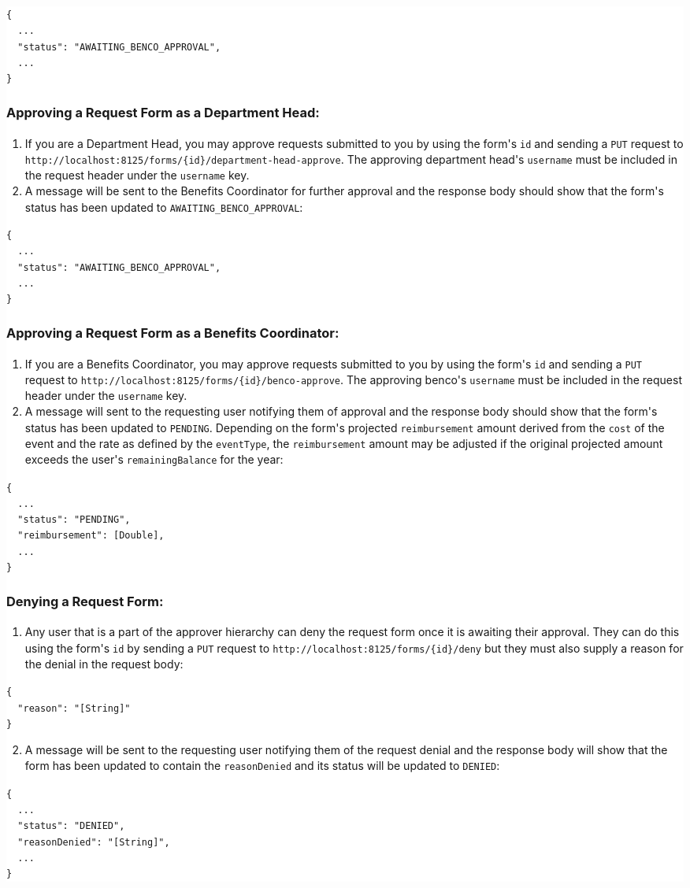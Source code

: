 ```
{
  ...
  "status": "AWAITING_BENCO_APPROVAL",
  ...
}
```


### Approving a Request Form as a Department Head:
1. If you are a Department Head, you may approve requests submitted to you by using the form's `id` and sending a `PUT` request to `http://localhost:8125/forms/{id}/department-head-approve`. The approving
   department head's `username` must be included in the request header under the `username` key.
2. A message will be sent to the Benefits Coordinator for further approval and the response body should show that the form's status has been updated to `AWAITING_BENCO_APPROVAL`:
```
{
  ...
  "status": "AWAITING_BENCO_APPROVAL",
  ...
}
```


### Approving a Request Form as a Benefits Coordinator:
1. If you are a Benefits Coordinator, you may approve requests submitted to you by using the form's `id` and sending a `PUT` request to `http://localhost:8125/forms/{id}/benco-approve`. The approving
   benco's `username` must be included in the request header under the `username` key.
2. A message will sent to the requesting user notifying them of approval and the response body should show that the form's status has been updated to `PENDING`. Depending on the form's projected
   `reimbursement` amount derived from the `cost` of the event and the rate as defined by the `eventType`, the `reimbursement` amount may be adjusted if the original projected amount exceeds the
   user's `remainingBalance` for the year: 
```
{
  ...
  "status": "PENDING",
  "reimbursement": [Double],
  ...
}
```


### Denying a Request Form:
1. Any user that is a part of the approver hierarchy can deny the request form once it is awaiting their approval. They can do this using the form's `id` by sending a `PUT` request to
   `http://localhost:8125/forms/{id}/deny` but they must also supply a reason for the denial in the request body:
```
{
  "reason": "[String]"
}
```
2. A message will be sent to the requesting user notifying them of the request denial and the response body will show that the form has been updated to contain the `reasonDenied` and its status will be
   updated to `DENIED`:
```
{
  ...
  "status": "DENIED",
  "reasonDenied": "[String]",
  ...
}
```
